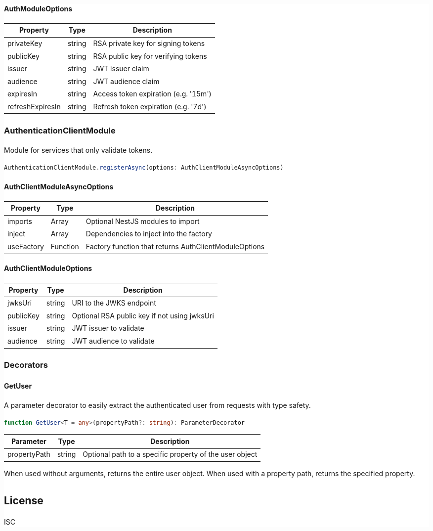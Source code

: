 #### AuthModuleOptions

| Property | Type | Description |
|----------|------|-------------|
| privateKey | string | RSA private key for signing tokens |
| publicKey | string | RSA public key for verifying tokens |
| issuer | string | JWT issuer claim |
| audience | string | JWT audience claim |
| expiresIn | string | Access token expiration (e.g. '15m') |
| refreshExpiresIn | string | Refresh token expiration (e.g. '7d') |

### AuthenticationClientModule

Module for services that only validate tokens.

```typescript
AuthenticationClientModule.registerAsync(options: AuthClientModuleAsyncOptions)
```

#### AuthClientModuleAsyncOptions

| Property | Type | Description |
|----------|------|-------------|
| imports | Array | Optional NestJS modules to import |
| inject | Array | Dependencies to inject into the factory |
| useFactory | Function | Factory function that returns AuthClientModuleOptions |

#### AuthClientModuleOptions

| Property | Type | Description |
|----------|------|-------------|
| jwksUri | string | URI to the JWKS endpoint |
| publicKey | string | Optional RSA public key if not using jwksUri |
| issuer | string | JWT issuer to validate |
| audience | string | JWT audience to validate |

### Decorators

#### GetUser

A parameter decorator to easily extract the authenticated user from requests with type safety.

```typescript
function GetUser<T = any>(propertyPath?: string): ParameterDecorator
```

| Parameter | Type | Description |
|----------|------|-------------|
| propertyPath | string | Optional path to a specific property of the user object |

When used without arguments, returns the entire user object. When used with a property path, returns the specified property.

## License

ISC
